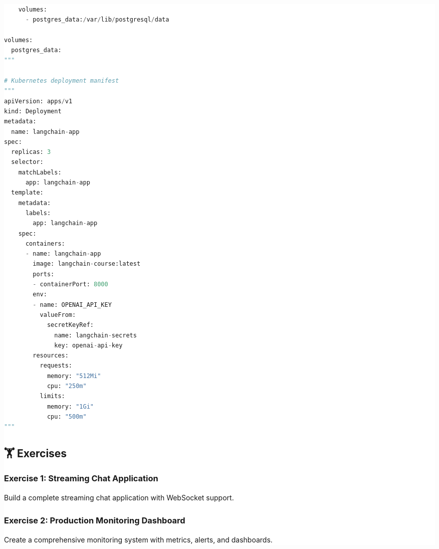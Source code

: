 ```python
    volumes:
      - postgres_data:/var/lib/postgresql/data

volumes:
  postgres_data:
"""

# Kubernetes deployment manifest
"""
apiVersion: apps/v1
kind: Deployment
metadata:
  name: langchain-app
spec:
  replicas: 3
  selector:
    matchLabels:
      app: langchain-app
  template:
    metadata:
      labels:
        app: langchain-app
    spec:
      containers:
      - name: langchain-app
        image: langchain-course:latest
        ports:
        - containerPort: 8000
        env:
        - name: OPENAI_API_KEY
          valueFrom:
            secretKeyRef:
              name: langchain-secrets
              key: openai-api-key
        resources:
          requests:
            memory: "512Mi"
            cpu: "250m"
          limits:
            memory: "1Gi"
            cpu: "500m"
"""
```

## 🏋️ Exercises

### Exercise 1: Streaming Chat Application
Build a complete streaming chat application with WebSocket support.

### Exercise 2: Production Monitoring Dashboard
Create a comprehensive monitoring system with metrics, alerts, and dashboards.
